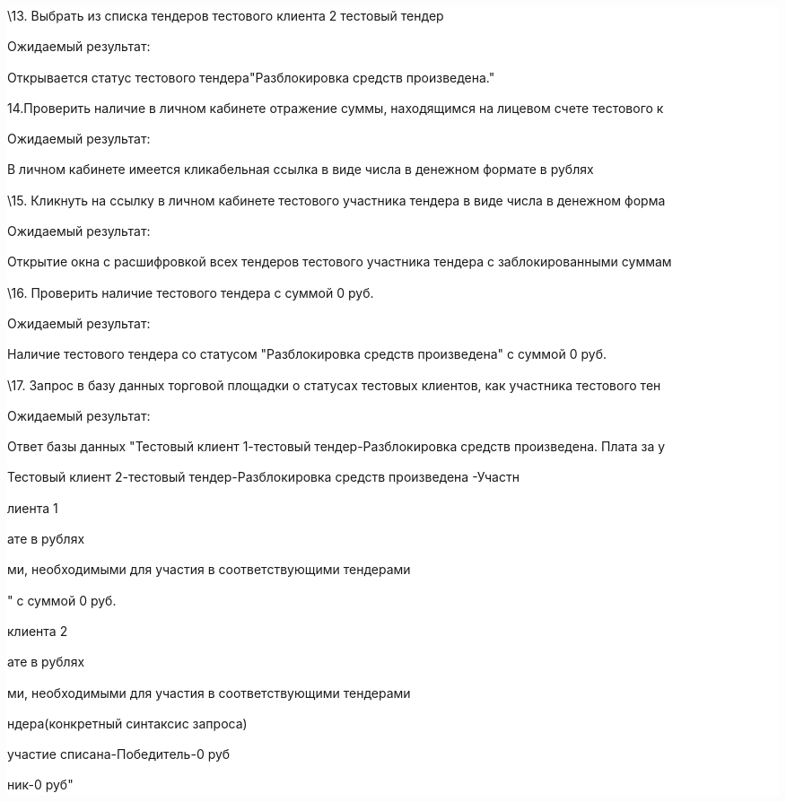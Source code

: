 \13. Выбрать из списка тендеров тестового клиента 2 тестовый тендер

Ожидаемый результат:

Открывается статус тестового тендера"Разблокировка средств произведена."

14.Проверить наличие в личном кабинете отражение суммы, находящимся на лицевом счете тестового к

Ожидаемый результат:

В личном кабинете имеется кликабельная ссылка в виде числа в денежном формате в рублях

\15. Кликнуть на ссылку в личном кабинете тестового участника тендера в виде числа в денежном форма

Ожидаемый результат:

Открытие окна с расшифровкой всех тендеров тестового участника тендера с заблокированными суммам

\16. Проверить наличие тестового тендера с суммой 0 руб.

Ожидаемый результат:

Наличие тестового тендера со статусом "Разблокировка средств произведена" с суммой 0 руб.

\17. Запрос в базу данных торговой площадки о статусах тестовых клиентов, как участника тестового тен

Ожидаемый результат:

Ответ базы данных "Тестовый клиент 1-тестовый тендер-Разблокировка средств произведена. Плата за у

Тестовый клиент 2-тестовый тендер-Разблокировка средств произведена -Участн





лиента 1

ате в рублях

ми, необходимыми для участия в соответствующими тендерами





" с суммой 0 руб.

клиента 2

ате в рублях

ми, необходимыми для участия в соответствующими тендерами

ндера(конкретный синтаксис запроса)

участие списана-Победитель-0 руб

ник-0 руб"









